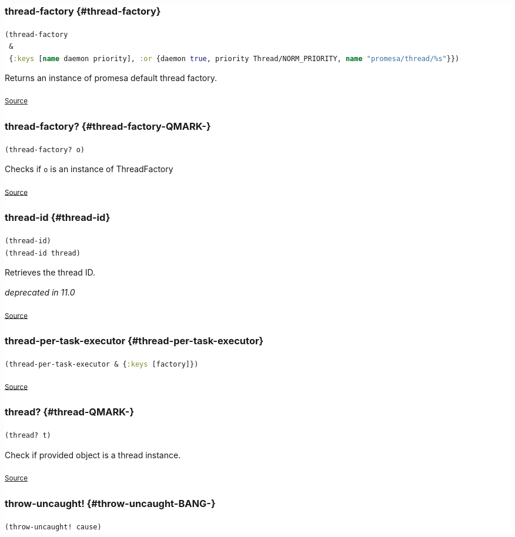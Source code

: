 ### thread\-factory {#thread-factory}
``` clojure
(thread-factory
 &
 {:keys [name daemon priority], :or {daemon true, priority Thread/NORM_PRIORITY, name "promesa/thread/%s"}})
```


Returns an instance of promesa default thread factory.
<p><sub><a href="/blob/master/test-projects/promesa/src/promesa/exec.cljc#L308-L320">Source</a></sub></p>

### thread\-factory? {#thread-factory-QMARK-}
``` clojure
(thread-factory? o)
```


Checks if `o` is an instance of ThreadFactory
<p><sub><a href="/blob/master/test-projects/promesa/src/promesa/exec.cljc#L282-L285">Source</a></sub></p>

### thread\-id {#thread-id}
``` clojure
(thread-id)
(thread-id thread)
```


Retrieves the thread ID.

*deprecated in 11.0*

<p><sub><a href="/blob/master/test-projects/promesa/src/promesa/exec.cljc#L802-L808">Source</a></sub></p>

### thread\-per\-task\-executor {#thread-per-task-executor}
``` clojure
(thread-per-task-executor & {:keys [factory]})
```

<p><sub><a href="/blob/master/test-projects/promesa/src/promesa/exec.cljc#L533-L537">Source</a></sub></p>

### thread? {#thread-QMARK-}
``` clojure
(thread? t)
```


Check if provided object is a thread instance.
<p><sub><a href="/blob/master/test-projects/promesa/src/promesa/exec.cljc#L819-L822">Source</a></sub></p>

### throw\-uncaught\! {#throw-uncaught-BANG-}
``` clojure
(throw-uncaught! cause)
```
